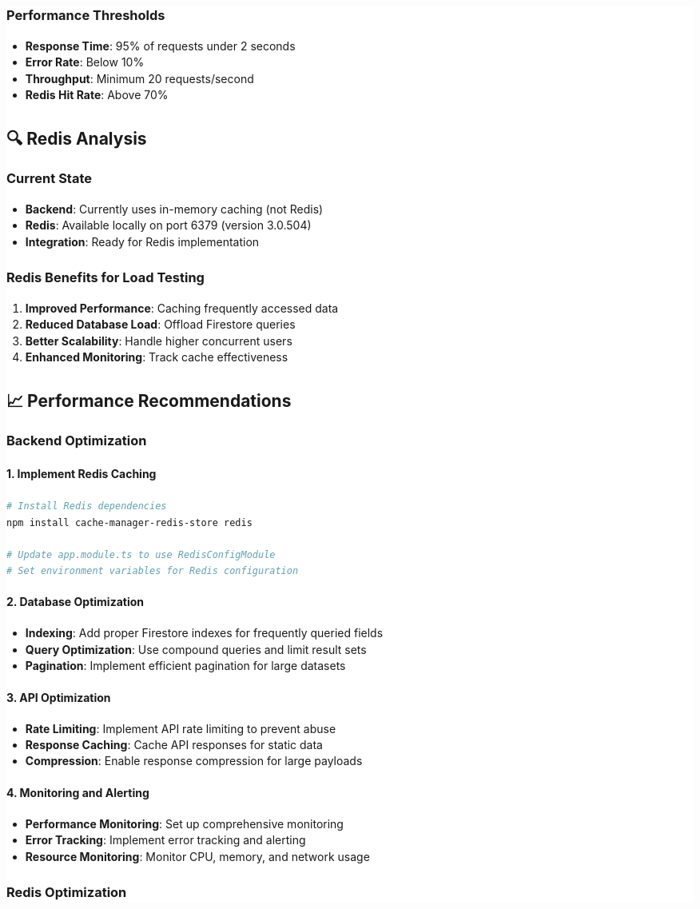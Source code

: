 ### Performance Thresholds
- **Response Time**: 95% of requests under 2 seconds
- **Error Rate**: Below 10%
- **Throughput**: Minimum 20 requests/second
- **Redis Hit Rate**: Above 70%

## 🔍 Redis Analysis

### Current State
- **Backend**: Currently uses in-memory caching (not Redis)
- **Redis**: Available locally on port 6379 (version 3.0.504)
- **Integration**: Ready for Redis implementation

### Redis Benefits for Load Testing
1. **Improved Performance**: Caching frequently accessed data
2. **Reduced Database Load**: Offload Firestore queries
3. **Better Scalability**: Handle higher concurrent users
4. **Enhanced Monitoring**: Track cache effectiveness

## 📈 Performance Recommendations

### Backend Optimization

#### 1. Implement Redis Caching
```bash
# Install Redis dependencies
npm install cache-manager-redis-store redis

# Update app.module.ts to use RedisConfigModule
# Set environment variables for Redis configuration
```

#### 2. Database Optimization
- **Indexing**: Add proper Firestore indexes for frequently queried fields
- **Query Optimization**: Use compound queries and limit result sets
- **Pagination**: Implement efficient pagination for large datasets

#### 3. API Optimization
- **Rate Limiting**: Implement API rate limiting to prevent abuse
- **Response Caching**: Cache API responses for static data
- **Compression**: Enable response compression for large payloads

#### 4. Monitoring and Alerting
- **Performance Monitoring**: Set up comprehensive monitoring
- **Error Tracking**: Implement error tracking and alerting
- **Resource Monitoring**: Monitor CPU, memory, and network usage

### Redis Optimization
